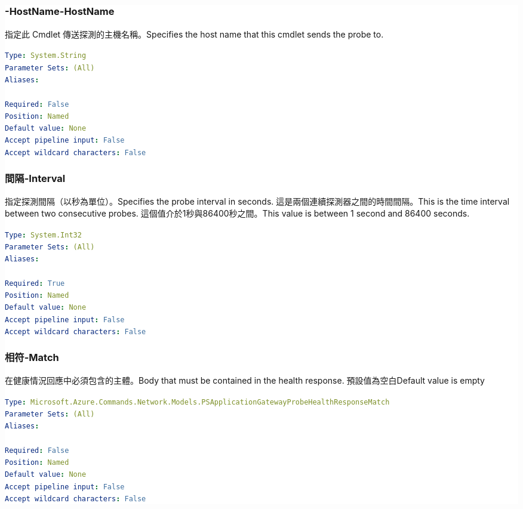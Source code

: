 ### <span data-ttu-id="f8c70-116">-HostName</span><span class="sxs-lookup"><span data-stu-id="f8c70-116">-HostName</span></span>
<span data-ttu-id="f8c70-117">指定此 Cmdlet 傳送探測的主機名稱。</span><span class="sxs-lookup"><span data-stu-id="f8c70-117">Specifies the host name that this cmdlet sends the probe to.</span></span>

```yaml
Type: System.String
Parameter Sets: (All)
Aliases:

Required: False
Position: Named
Default value: None
Accept pipeline input: False
Accept wildcard characters: False
```

### <span data-ttu-id="f8c70-118">間隔</span><span class="sxs-lookup"><span data-stu-id="f8c70-118">-Interval</span></span>
<span data-ttu-id="f8c70-119">指定探測間隔（以秒為單位）。</span><span class="sxs-lookup"><span data-stu-id="f8c70-119">Specifies the probe interval in seconds.</span></span>
<span data-ttu-id="f8c70-120">這是兩個連續探測器之間的時間間隔。</span><span class="sxs-lookup"><span data-stu-id="f8c70-120">This is the time interval between two consecutive probes.</span></span>
<span data-ttu-id="f8c70-121">這個值介於1秒與86400秒之間。</span><span class="sxs-lookup"><span data-stu-id="f8c70-121">This value is between 1 second and 86400 seconds.</span></span>

```yaml
Type: System.Int32
Parameter Sets: (All)
Aliases:

Required: True
Position: Named
Default value: None
Accept pipeline input: False
Accept wildcard characters: False
```

### <span data-ttu-id="f8c70-122">相符</span><span class="sxs-lookup"><span data-stu-id="f8c70-122">-Match</span></span>
<span data-ttu-id="f8c70-123">在健康情況回應中必須包含的主體。</span><span class="sxs-lookup"><span data-stu-id="f8c70-123">Body that must be contained in the health response.</span></span>
<span data-ttu-id="f8c70-124">預設值為空白</span><span class="sxs-lookup"><span data-stu-id="f8c70-124">Default value is empty</span></span>

```yaml
Type: Microsoft.Azure.Commands.Network.Models.PSApplicationGatewayProbeHealthResponseMatch
Parameter Sets: (All)
Aliases:

Required: False
Position: Named
Default value: None
Accept pipeline input: False
Accept wildcard characters: False
```
